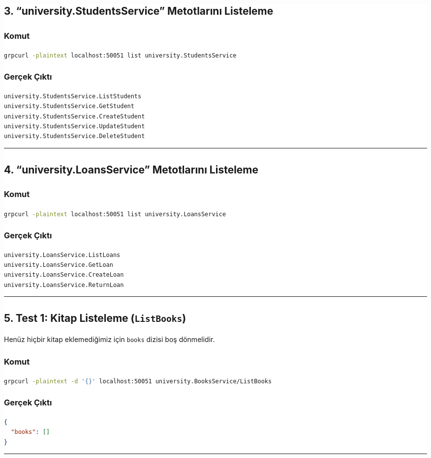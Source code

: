 ## 3. “university.StudentsService” Metotlarını Listeleme

### Komut

```bash
grpcurl -plaintext localhost:50051 list university.StudentsService
```

### Gerçek Çıktı

```
university.StudentsService.ListStudents
university.StudentsService.GetStudent
university.StudentsService.CreateStudent
university.StudentsService.UpdateStudent
university.StudentsService.DeleteStudent
```

---

## 4. “university.LoansService” Metotlarını Listeleme

### Komut

```bash
grpcurl -plaintext localhost:50051 list university.LoansService
```

### Gerçek Çıktı

```
university.LoansService.ListLoans
university.LoansService.GetLoan
university.LoansService.CreateLoan
university.LoansService.ReturnLoan
```

---

## 5. Test 1: Kitap Listeleme (`ListBooks`)

Henüz hiçbir kitap eklemediğimiz için `books` dizisi boş dönmelidir.

### Komut

```bash
grpcurl -plaintext -d '{}' localhost:50051 university.BooksService/ListBooks
```

### Gerçek Çıktı

```json
{
  "books": []
}
```

---